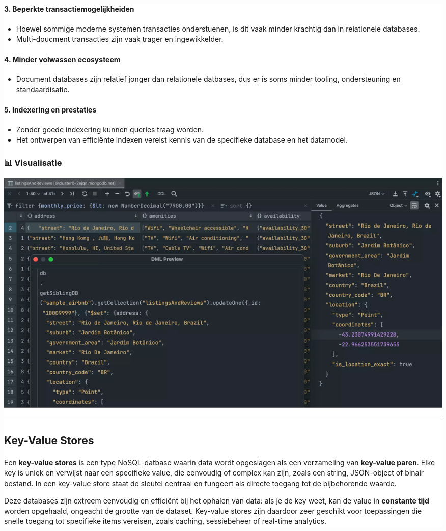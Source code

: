 #### 3. Beperkte transactiemogelijkheiden
- Hoewel sommige moderne systemen transacties onderstuenen, is dit vaak minder krachtig dan in relationele databases.
- Multi-doucment transacties zijn vaak trager en ingewikkelder.

#### 4. Minder volwassen ecosysteem
- Document databases zijn relatief jonger dan relationele datbases, dus er is soms minder tooling, ondersteuning en standaardisatie.

#### 5. Indexering en prestaties
- Zonder goede indexering kunnen queries traag worden.
- Het ontwerpen van efficiënte indexen vereist kennis van de specifieke database en het datamodel.

### 📊 Visualisatie 
![Relationele Database Diagram](img/documentDb.png) 

---

## Key-Value Stores  
Een **key-value stores** is een type NoSQL-datbase waarin data wordt opgeslagen als een verzameling van **key-value paren**. Elke key is uniek en verwijst naar een specifieke value, die eenvoudig of complex kan zijn, zoals een string, JSON-object of binair bestand. In een key-value store staat de sleutel centraal en fungeert als directe toegang tot de bijbehorende waarde.
<br>

Deze databases zijn extreem eenvoudig en efficiënt bij het ophalen van data: als je de key weet, kan de value in **constante tijd** worden opgehaald, ongeacht de grootte van de dataset. Key-value stores zijn daardoor zeer geschikt voor toepassingen die snelle toegang tot specifieke items vereisen, zoals caching, sessiebeheer of real-time analytics.
<br>
